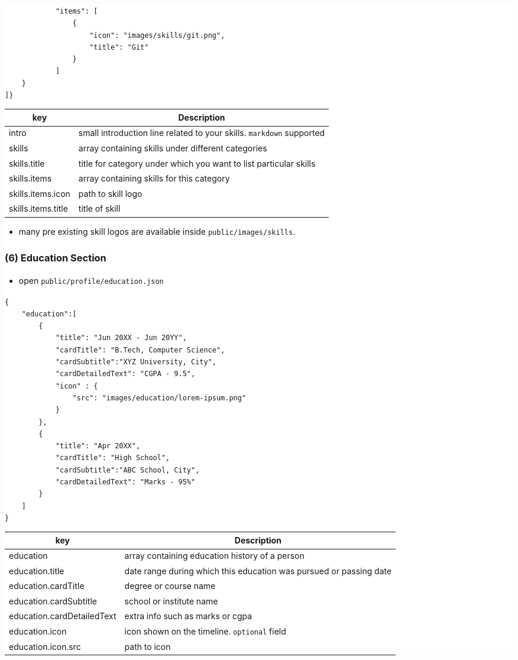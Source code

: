 ```
            "items": [
                {
                    "icon": "images/skills/git.png",
                    "title": "Git"
                }
            ]
    }
]}
```

| key                | Description                                                          |
| ------------------ | -------------------------------------------------------------------- |
| intro              | small introduction line related to your skills. `markdown` supported |
| skills             | array containing skills under different categories                   |
| skills.title       | title for category under which you want to list particular skills    |
| skills.items       | array containing skills for this category                            |
| skills.items.icon  | path to skill logo                                                   |
| skills.items.title | title of skill                                                       |

-   many pre existing skill logos are available inside `public/images/skills`.

### (6) Education Section

-   open `public/profile/education.json`

```
{
    "education":[
        {
            "title": "Jun 20XX - Jun 20YY",
            "cardTitle": "B.Tech, Computer Science",
            "cardSubtitle":"XYZ University, City",
            "cardDetailedText": "CGPA - 9.5",
            "icon" : {
                "src": "images/education/lorem-ipsum.png"
            }
        },
        {
            "title": "Apr 20XX",
            "cardTitle": "High School",
            "cardSubtitle":"ABC School, City",
            "cardDetailedText": "Marks - 95%"
        }
    ]
}
```

| key                        | Description                                                        |
| -------------------------- | ------------------------------------------------------------------ |
| education                  | array containing education history of a person                     |
| education.title            | date range during which this education was pursued or passing date |
| education.cardTitle        | degree or course name                                              |
| education.cardSubtitle     | school or institute name                                           |
| education.cardDetailedText | extra info such as marks or cgpa                                   |
| education.icon             | icon shown on the timeline. `optional` field                       |
| education.icon.src         | path to icon                                                       |
